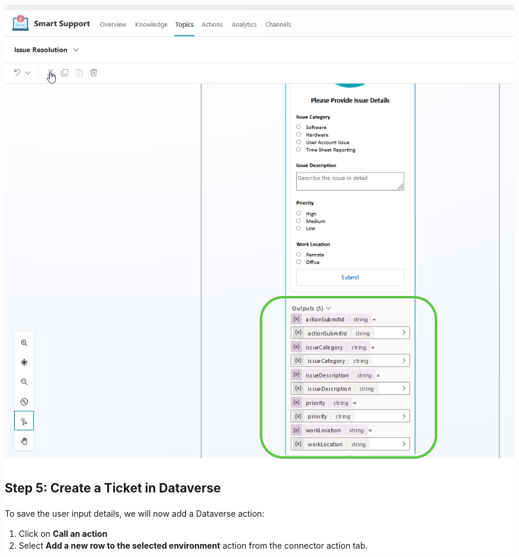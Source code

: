 ![Output Variables](\images\07_CopilotTickets\31.png)

## Step 5: Create a Ticket in Dataverse
To save the user input details, we will now add a Dataverse action:

1. Click on **Call an action**
2. Select **Add a new row to the selected environment** action from the connector action tab.
